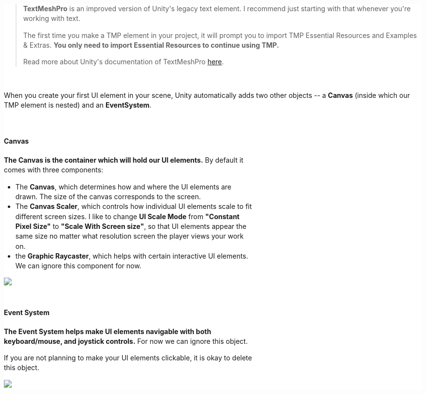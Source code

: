 > **TextMeshPro** is an improved version of Unity's legacy text element. I recommend just starting with that whenever you're working with text.
> 
> The first time you make a TMP element in your project, it will prompt you to import TMP Essential Resources and Examples & Extras. **You only need to import Essential Resources to continue using TMP.**
>
> Read more about Unity's documentation of TextMeshPro [here](https://docs.unity3d.com/Packages/com.unity.textmeshpro@4.0/manual/index.html).

<br>

When you create your first UI element in your scene, Unity automatically adds two other objects -- a **Canvas** (inside which our TMP element is nested) and an **EventSystem**.

<br>

#### Canvas

<div class="div-container">
    <div style="width:60%;margin-right:2.5%;">
        <p style="margin-top:0 !important">
        <b>The Canvas is the container which will hold our UI elements.</b> By default it comes with three components:
        </p>
        <ul>
            <li>The <b>Canvas</b>, which determines how and where the UI elements are drawn. The size of the canvas corresponds to the screen.</li>
            <li>The <b>Canvas Scaler</b>, which controls how individual UI elements scale to fit different screen sizes. I like to change <b>UI Scale Mode</b> from <b>"Constant Pixel Size"</b> to <b>"Scale With Screen size"</b>, so that UI elements appear the same size no matter what resolution screen the player views your work on.</li>
            <li>the <b>Graphic Raycaster</b>, which helps with certain interactive UI elements. We can ignore this component for now.</li>
        </ul>
    </div>
    <div style="width:35%;">
        <img src="../img/ui-canvas.jpg">
    </div>
</div>

<br>

#### Event System


<div class="div-container">
    <div style="width:60%;margin-right:2.5%;">
        <p style="margin-top:0 !important">
        <b>The Event System helps make UI elements navigable with both keyboard/mouse, and joystick controls.</b> For now we can ignore this object.
        </p>
        <p>
        If you are not planning to make your UI elements clickable, it is okay to delete this object.
        </p>
    </div>
    <div style="width:35%;">
        <img src="../img/ui-eventsystem.jpg">
    </div>
</div>
